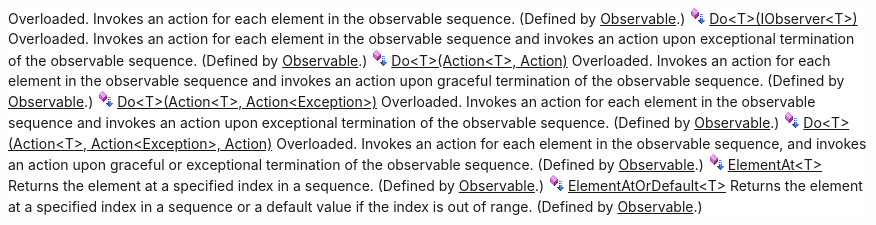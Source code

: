 <td>Overloaded. Invokes an action for each element in the observable sequence. (Defined by <a href="hh244252(v=vs.103).md">Observable</a>.)</td>
</tr>
<tr class="even">
<td><img src="images\Hh229625.pubextension(en-us,VS.103).gif" title="Public Extension Method" alt="Public Extension Method" /></td>
<td><a href="https://msdn.microsoft.com/en-us/library/m:system.reactive.linq.observable.do%60%601(system.iobservable%7b%60%600%7d%2csystem.iobserver%7b%60%600%7d)(v=VS.103)">Do&lt;T&gt;(IObserver&lt;T&gt;)</a></td>
<td>Overloaded. Invokes an action for each element in the observable sequence and invokes an action upon exceptional termination of the observable sequence. (Defined by <a href="hh244252(v=vs.103).md">Observable</a>.)</td>
</tr>
<tr class="odd">
<td><img src="images\Hh229625.pubextension(en-us,VS.103).gif" title="Public Extension Method" alt="Public Extension Method" /></td>
<td><a href="https://msdn.microsoft.com/en-us/library/m:system.reactive.linq.observable.do%60%601(system.iobservable%7b%60%600%7d%2csystem.action%7b%60%600%7d%2csystem.action)(v=VS.103)">Do&lt;T&gt;(Action&lt;T&gt;, Action)</a></td>
<td>Overloaded. Invokes an action for each element in the observable sequence and invokes an action upon graceful termination of the observable sequence. (Defined by <a href="hh244252(v=vs.103).md">Observable</a>.)</td>
</tr>
<tr class="even">
<td><img src="images\Hh229625.pubextension(en-us,VS.103).gif" title="Public Extension Method" alt="Public Extension Method" /></td>
<td><a href="https://msdn.microsoft.com/en-us/library/m:system.reactive.linq.observable.do%60%601(system.iobservable%7b%60%600%7d%2csystem.action%7b%60%600%7d%2csystem.action%7bsystem.exception%7d)(v=VS.103)">Do&lt;T&gt;(Action&lt;T&gt;, Action&lt;Exception&gt;)</a></td>
<td>Overloaded. Invokes an action for each element in the observable sequence and invokes an action upon exceptional termination of the observable sequence. (Defined by <a href="hh244252(v=vs.103).md">Observable</a>.)</td>
</tr>
<tr class="odd">
<td><img src="images\Hh229625.pubextension(en-us,VS.103).gif" title="Public Extension Method" alt="Public Extension Method" /></td>
<td><a href="https://msdn.microsoft.com/en-us/library/m:system.reactive.linq.observable.do%60%601(system.iobservable%7b%60%600%7d%2csystem.action%7b%60%600%7d%2csystem.action%7bsystem.exception%7d%2csystem.action)(v=VS.103)">Do&lt;T&gt;(Action&lt;T&gt;, Action&lt;Exception&gt;, Action)</a></td>
<td>Overloaded. Invokes an action for each element in the observable sequence, and invokes an action upon graceful or exceptional termination of the observable sequence. (Defined by <a href="hh244252(v=vs.103).md">Observable</a>.)</td>
</tr>
<tr class="even">
<td><img src="images\Hh229625.pubextension(en-us,VS.103).gif" title="Public Extension Method" alt="Public Extension Method" /></td>
<td><a href="https://msdn.microsoft.com/en-us/library/m:system.reactive.linq.observable.elementat%60%601(system.iobservable%7b%60%600%7d%2csystem.int32)(v=VS.103)">ElementAt&lt;T&gt;</a></td>
<td>Returns the element at a specified index in a sequence. (Defined by <a href="hh244252(v=vs.103).md">Observable</a>.)</td>
</tr>
<tr class="odd">
<td><img src="images\Hh229625.pubextension(en-us,VS.103).gif" title="Public Extension Method" alt="Public Extension Method" /></td>
<td><a href="https://msdn.microsoft.com/en-us/library/m:system.reactive.linq.observable.elementatordefault%60%601(system.iobservable%7b%60%600%7d%2csystem.int32)(v=VS.103)">ElementAtOrDefault&lt;T&gt;</a></td>
<td>Returns the element at a specified index in a sequence or a default value if the index is out of range. (Defined by <a href="hh244252(v=vs.103).md">Observable</a>.)</td>
</tr>